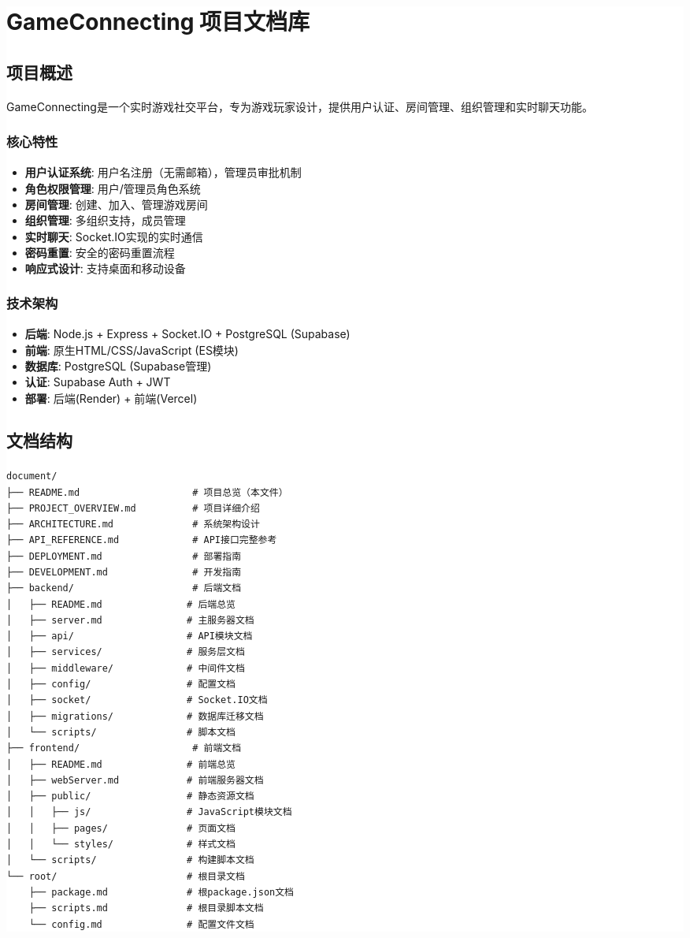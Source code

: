 # GameConnecting 项目文档库

## 项目概述

GameConnecting是一个实时游戏社交平台，专为游戏玩家设计，提供用户认证、房间管理、组织管理和实时聊天功能。

### 核心特性
- **用户认证系统**: 用户名注册（无需邮箱），管理员审批机制
- **角色权限管理**: 用户/管理员角色系统
- **房间管理**: 创建、加入、管理游戏房间
- **组织管理**: 多组织支持，成员管理
- **实时聊天**: Socket.IO实现的实时通信
- **密码重置**: 安全的密码重置流程
- **响应式设计**: 支持桌面和移动设备

### 技术架构
- **后端**: Node.js + Express + Socket.IO + PostgreSQL (Supabase)
- **前端**: 原生HTML/CSS/JavaScript (ES模块)
- **数据库**: PostgreSQL (Supabase管理)
- **认证**: Supabase Auth + JWT
- **部署**: 后端(Render) + 前端(Vercel)

## 文档结构

```
document/
├── README.md                    # 项目总览（本文件）
├── PROJECT_OVERVIEW.md          # 项目详细介绍
├── ARCHITECTURE.md              # 系统架构设计
├── API_REFERENCE.md             # API接口完整参考
├── DEPLOYMENT.md                # 部署指南
├── DEVELOPMENT.md               # 开发指南
├── backend/                     # 后端文档
│   ├── README.md               # 后端总览
│   ├── server.md               # 主服务器文档
│   ├── api/                    # API模块文档
│   ├── services/               # 服务层文档
│   ├── middleware/             # 中间件文档
│   ├── config/                 # 配置文档
│   ├── socket/                 # Socket.IO文档
│   ├── migrations/             # 数据库迁移文档
│   └── scripts/                # 脚本文档
├── frontend/                    # 前端文档
│   ├── README.md               # 前端总览
│   ├── webServer.md            # 前端服务器文档
│   ├── public/                 # 静态资源文档
│   │   ├── js/                 # JavaScript模块文档
│   │   ├── pages/              # 页面文档
│   │   └── styles/             # 样式文档
│   └── scripts/                # 构建脚本文档
└── root/                       # 根目录文档
    ├── package.md              # 根package.json文档
    ├── scripts.md              # 根目录脚本文档
    └── config.md               # 配置文件文档
```
